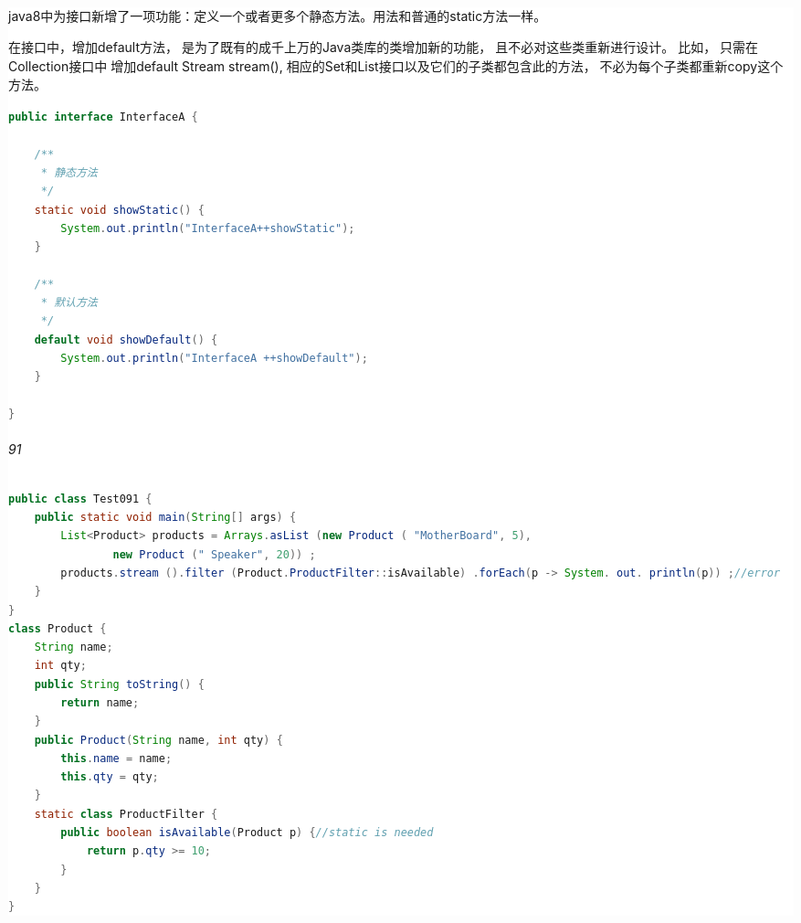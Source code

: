java8中为接口新增了一项功能：定义一个或者更多个静态方法。用法和普通的static方法一样。

在接口中，增加default方法， 是为了既有的成千上万的Java类库的类增加新的功能， 且不必对这些类重新进行设计。 比如， 只需在Collection接口中
增加default Stream stream(), 相应的Set和List接口以及它们的子类都包含此的方法， 不必为每个子类都重新copy这个方法。

```java
public interface InterfaceA {

    /**
     * 静态方法
     */
    static void showStatic() {
        System.out.println("InterfaceA++showStatic");
    }

    /**
     * 默认方法
     */
    default void showDefault() {
        System.out.println("InterfaceA ++showDefault");
    }

}
```



###### 91

```java
public class Test091 {
    public static void main(String[] args) {
        List<Product> products = Arrays.asList (new Product ( "MotherBoard", 5),
                new Product (" Speaker", 20)) ;
        products.stream ().filter (Product.ProductFilter::isAvailable) .forEach(p -> System. out. println(p)) ;//error
    }
}
class Product {
    String name;
    int qty;
    public String toString() {
        return name;
    }
    public Product(String name, int qty) {
        this.name = name;
        this.qty = qty;
    }
    static class ProductFilter {
        public boolean isAvailable(Product p) {//static is needed
            return p.qty >= 10;
        }
    }
}
```
